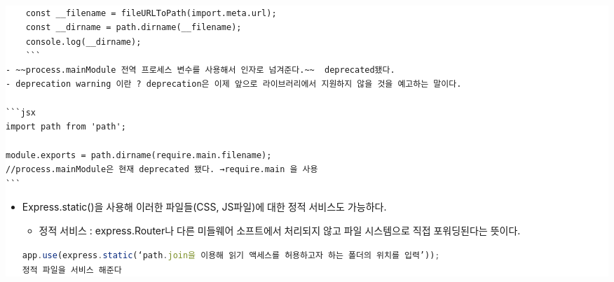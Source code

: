         const __filename = fileURLToPath(import.meta.url);
        const __dirname = path.dirname(__filename);
        console.log(__dirname);
        ```
    - ~~process.mainModule 전역 프로세스 변수를 사용해서 인자로 넘겨준다.~~  deprecated됐다.
    - deprecation warning 이란 ? deprecation은 이제 앞으로 라이브러리에서 지원하지 않을 것을 예고하는 말이다.

    ```jsx
    import path from 'path';
    
    module.exports = path.dirname(require.main.filename);
    //process.mainModule은 현재 deprecated 됐다. →require.main 을 사용
    ```
    
- Express.static()을 사용해 이러한 파일들(CSS, JS파일)에 대한 정적 서비스도 가능하다.
    - 정적 서비스 : express.Router나 다른 미들웨어 소프트에서 처리되지 않고 파일 시스템으로 직접 포워딩된다는 뜻이다.

    ```jsx
    app.use(express.static(‘path.join을 이용해 읽기 액세스를 허용하고자 하는 폴더의 위치를 입력’));
    정적 파일을 서비스 해준다
    ```